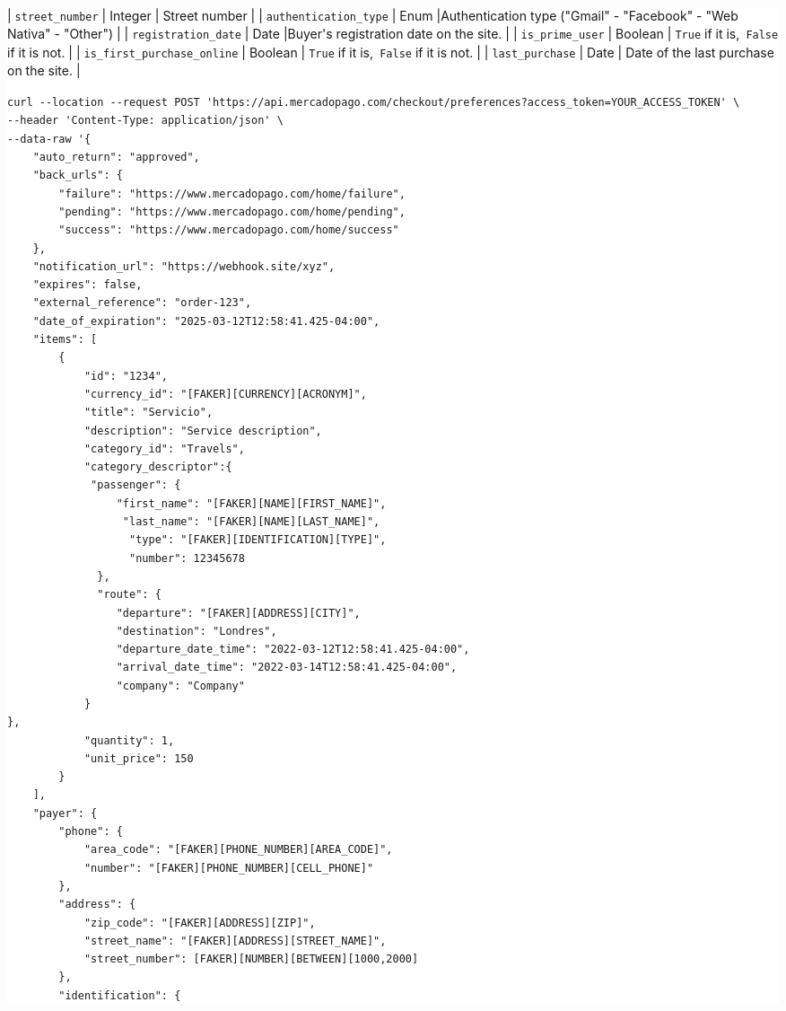 | `street_number` | Integer | Street number |
| `authentication_type` | Enum |Authentication type ("Gmail" - "Facebook" - "Web Nativa" - "Other") |
| `registration_date` | Date |Buyer's registration date on the site. |
| `is_prime_user` | Boolean | `True` if it is,` False` if it is not. |
| `is_first_purchase_online` | Boolean | `True` if it is,` False` if it is not. |
| `last_purchase` | Date | Date of the last purchase on the site. |


```curl
curl --location --request POST 'https://api.mercadopago.com/checkout/preferences?access_token=YOUR_ACCESS_TOKEN' \
--header 'Content-Type: application/json' \
--data-raw '{
    "auto_return": "approved",
    "back_urls": {
        "failure": "https://www.mercadopago.com/home/failure",
        "pending": "https://www.mercadopago.com/home/pending",
        "success": "https://www.mercadopago.com/home/success"
    },
    "notification_url": "https://webhook.site/xyz",
    "expires": false,
    "external_reference": "order-123",
    "date_of_expiration": "2025-03-12T12:58:41.425-04:00",
    "items": [
        {
            "id": "1234",
            "currency_id": "[FAKER][CURRENCY][ACRONYM]",
            "title": "Servicio",
            "description": "Service description",
            "category_id": "Travels",
            "category_descriptor":{
             "passenger": {
                 "first_name": "[FAKER][NAME][FIRST_NAME]",
                  "last_name": "[FAKER][NAME][LAST_NAME]",
                   "type": "[FAKER][IDENTIFICATION][TYPE]",
                   "number": 12345678
              },
              "route": {
            	 "departure": "[FAKER][ADDRESS][CITY]",
            	 "destination": "Londres",
            	 "departure_date_time": "2022-03-12T12:58:41.425-04:00",
            	 "arrival_date_time": "2022-03-14T12:58:41.425-04:00",
            	 "company": "Company"
            }
},
            "quantity": 1,
            "unit_price": 150
        }
    ],
    "payer": {
        "phone": {
            "area_code": "[FAKER][PHONE_NUMBER][AREA_CODE]",
            "number": "[FAKER][PHONE_NUMBER][CELL_PHONE]"
        },
        "address": {
            "zip_code": "[FAKER][ADDRESS][ZIP]",
            "street_name": "[FAKER][ADDRESS][STREET_NAME]",
            "street_number": [FAKER][NUMBER][BETWEEN][1000,2000]
        },
        "identification": {
```